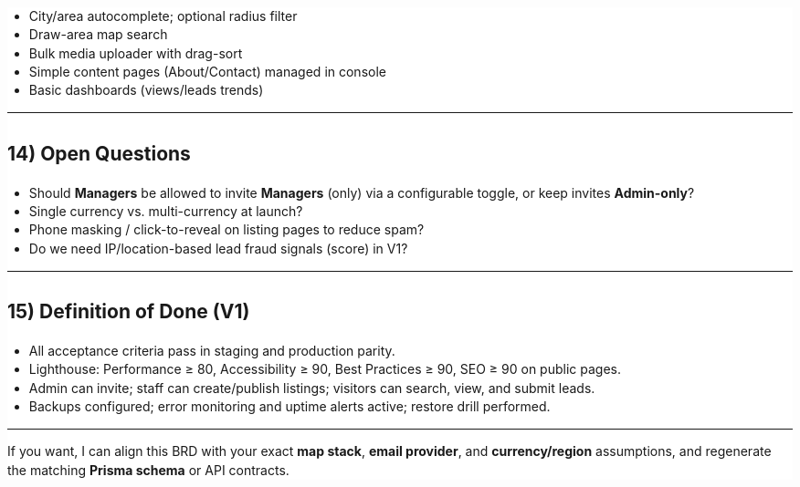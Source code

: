 * City/area autocomplete; optional radius filter
* Draw-area map search
* Bulk media uploader with drag-sort
* Simple content pages (About/Contact) managed in console
* Basic dashboards (views/leads trends)

---

## 14) Open Questions

* Should **Managers** be allowed to invite **Managers** (only) via a configurable toggle, or keep invites **Admin-only**?
* Single currency vs. multi-currency at launch?
* Phone masking / click-to-reveal on listing pages to reduce spam?
* Do we need IP/location-based lead fraud signals (score) in V1?

---

## 15) Definition of Done (V1)

* All acceptance criteria pass in staging and production parity.
* Lighthouse: Performance ≥ 80, Accessibility ≥ 90, Best Practices ≥ 90, SEO ≥ 90 on public pages.
* Admin can invite; staff can create/publish listings; visitors can search, view, and submit leads.
* Backups configured; error monitoring and uptime alerts active; restore drill performed.

---

If you want, I can align this BRD with your exact **map stack**, **email provider**, and **currency/region** assumptions, and regenerate the matching **Prisma schema** or API contracts.
